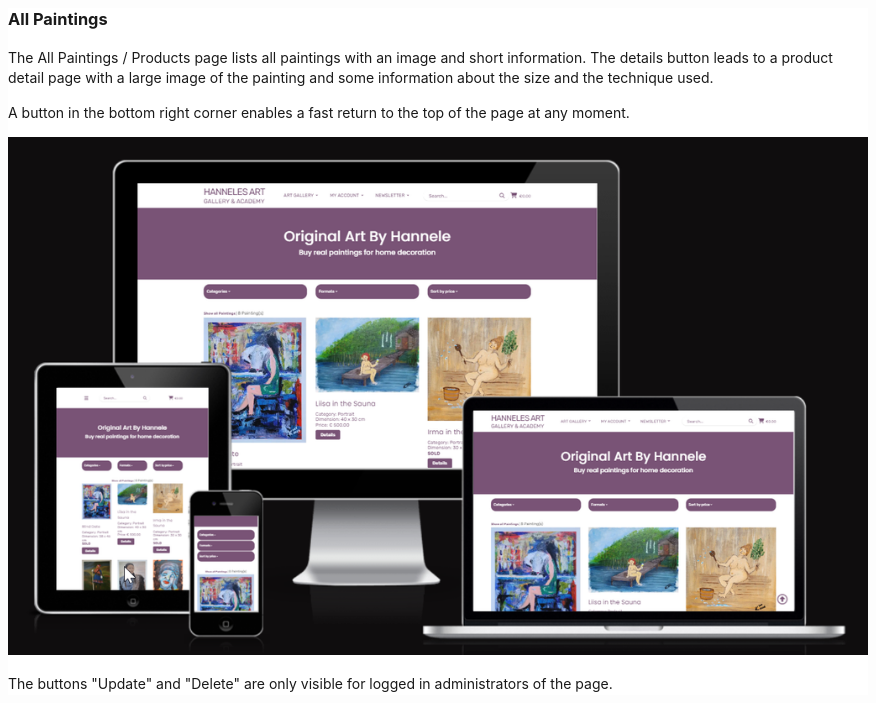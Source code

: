 
### All Paintings

The All Paintings / Products page lists all paintings with an image and short information. The details button leads to a product detail page with a large image of the painting and some information about the size and the technique used. 

A button in the bottom right corner enables a fast return to the top of the page at any moment.

![All Paintings page](static/readme-docs/others/all_paintings.png)



The buttons "Update" and "Delete" are only visible for logged in administrators of the page. 
